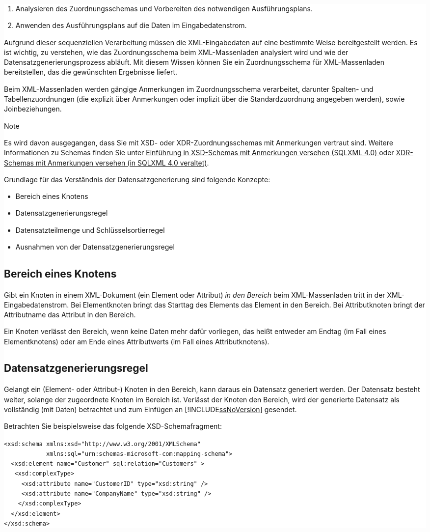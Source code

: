 1.  Analysieren des Zuordnungsschemas und Vorbereiten des notwendigen Ausführungsplans.  
  
2.  Anwenden des Ausführungsplans auf die Daten im Eingabedatenstrom.  
  
 Aufgrund dieser sequenziellen Verarbeitung müssen die XML-Eingabedaten auf eine bestimmte Weise bereitgestellt werden. Es ist wichtig, zu verstehen, wie das Zuordnungsschema beim XML-Massenladen analysiert wird und wie der Datensatzgenerierungsprozess abläuft. Mit diesem Wissen können Sie ein Zuordnungsschema für XML-Massenladen bereitstellen, das die gewünschten Ergebnisse liefert.  
  
 Beim XML-Massenladen werden gängige Anmerkungen im Zuordnungsschema verarbeitet, darunter Spalten- und Tabellenzuordnungen (die explizit über Anmerkungen oder implizit über die Standardzuordnung angegeben werden), sowie Joinbeziehungen.  
  
> [!NOTE]  
>  Es wird davon ausgegangen, dass Sie mit XSD- oder XDR-Zuordnungsschemas mit Anmerkungen vertraut sind. Weitere Informationen zu Schemas finden Sie unter [Einführung in XSD-Schemas mit Anmerkungen versehen &#40;SQLXML 4.0&#41; ](../../sqlxml/annotated-xsd-schemas/introduction-to-annotated-xsd-schemas-sqlxml-4-0.md) oder [XDR-Schemas mit Anmerkungen versehen &#40;in SQLXML 4.0 veraltet&#41;](../../sqlxml/annotated-xsd-schemas/annotated-xdr-schemas-deprecated-in-sqlxml-4-0.md).  
  
 Grundlage für das Verständnis der Datensatzgenerierung sind folgende Konzepte:  
  
-   Bereich eines Knotens  
  
-   Datensatzgenerierungsregel  
  
-   Datensatzteilmenge und Schlüsselsortierregel  
  
-   Ausnahmen von der Datensatzgenerierungsregel  
  
## <a name="scope-of-a-node"></a>Bereich eines Knotens  
 Gibt ein Knoten in einem XML-Dokument (ein Element oder Attribut) *in den Bereich* beim XML-Massenladen tritt in der XML-Eingabedatenstrom. Bei Elementknoten bringt das Starttag des Elements das Element in den Bereich. Bei Attributknoten bringt der Attributname das Attribut in den Bereich.  
  
 Ein Knoten verlässt den Bereich, wenn keine Daten mehr dafür vorliegen, das heißt entweder am Endtag (im Fall eines Elementknotens) oder am Ende eines Attributwerts (im Fall eines Attributknotens).  
  
## <a name="record-generation-rule"></a>Datensatzgenerierungsregel  
 Gelangt ein (Element- oder Attribut-) Knoten in den Bereich, kann daraus ein Datensatz generiert werden. Der Datensatz besteht weiter, solange der zugeordnete Knoten im Bereich ist. Verlässt der Knoten den Bereich, wird der generierte Datensatz als vollständig (mit Daten) betrachtet und zum Einfügen an [!INCLUDE[ssNoVersion](../../../includes/ssnoversion-md.md)] gesendet.  
  
 Betrachten Sie beispielsweise das folgende XSD-Schemafragment:  
  
```  
<xsd:schema xmlns:xsd="http://www.w3.org/2001/XMLSchema"  
            xmlns:sql="urn:schemas-microsoft-com:mapping-schema">  
  <xsd:element name="Customer" sql:relation="Customers" >  
   <xsd:complexType>  
     <xsd:attribute name="CustomerID" type="xsd:string" />  
     <xsd:attribute name="CompanyName" type="xsd:string" />  
    </xsd:complexType>  
  </xsd:element>  
</xsd:schema>  
```  
  